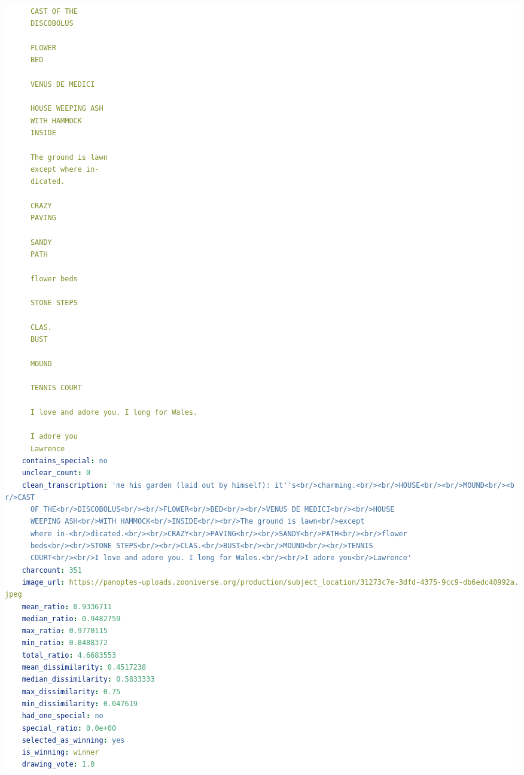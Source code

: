 ```yaml
      CAST OF THE
      DISCOBOLUS

      FLOWER
      BED

      VENUS DE MEDICI

      HOUSE WEEPING ASH
      WITH HAMMOCK
      INSIDE

      The ground is lawn
      except where in-
      dicated.

      CRAZY
      PAVING

      SANDY
      PATH

      flower beds

      STONE STEPS

      CLAS.
      BUST

      MOUND

      TENNIS COURT

      I love and adore you. I long for Wales.

      I adore you
      Lawrence
    contains_special: no
    unclear_count: 0
    clean_transcription: 'me his garden (laid out by himself): it''s<br/>charming.<br/><br/>HOUSE<br/><br/>MOUND<br/><br/>CAST
      OF THE<br/>DISCOBOLUS<br/><br/>FLOWER<br/>BED<br/><br/>VENUS DE MEDICI<br/><br/>HOUSE
      WEEPING ASH<br/>WITH HAMMOCK<br/>INSIDE<br/><br/>The ground is lawn<br/>except
      where in-<br/>dicated.<br/><br/>CRAZY<br/>PAVING<br/><br/>SANDY<br/>PATH<br/><br/>flower
      beds<br/><br/>STONE STEPS<br/><br/>CLAS.<br/>BUST<br/><br/>MOUND<br/><br/>TENNIS
      COURT<br/><br/>I love and adore you. I long for Wales.<br/><br/>I adore you<br/>Lawrence'
    charcount: 351
    image_url: https://panoptes-uploads.zooniverse.org/production/subject_location/31273c7e-3dfd-4375-9cc9-db6edc40992a.jpeg
    mean_ratio: 0.9336711
    median_ratio: 0.9482759
    max_ratio: 0.9770115
    min_ratio: 0.8488372
    total_ratio: 4.6683553
    mean_dissimilarity: 0.4517238
    median_dissimilarity: 0.5833333
    max_dissimilarity: 0.75
    min_dissimilarity: 0.047619
    had_one_special: no
    special_ratio: 0.0e+00
    selected_as_winning: yes
    is_winning: winner
    drawing_vote: 1.0
```